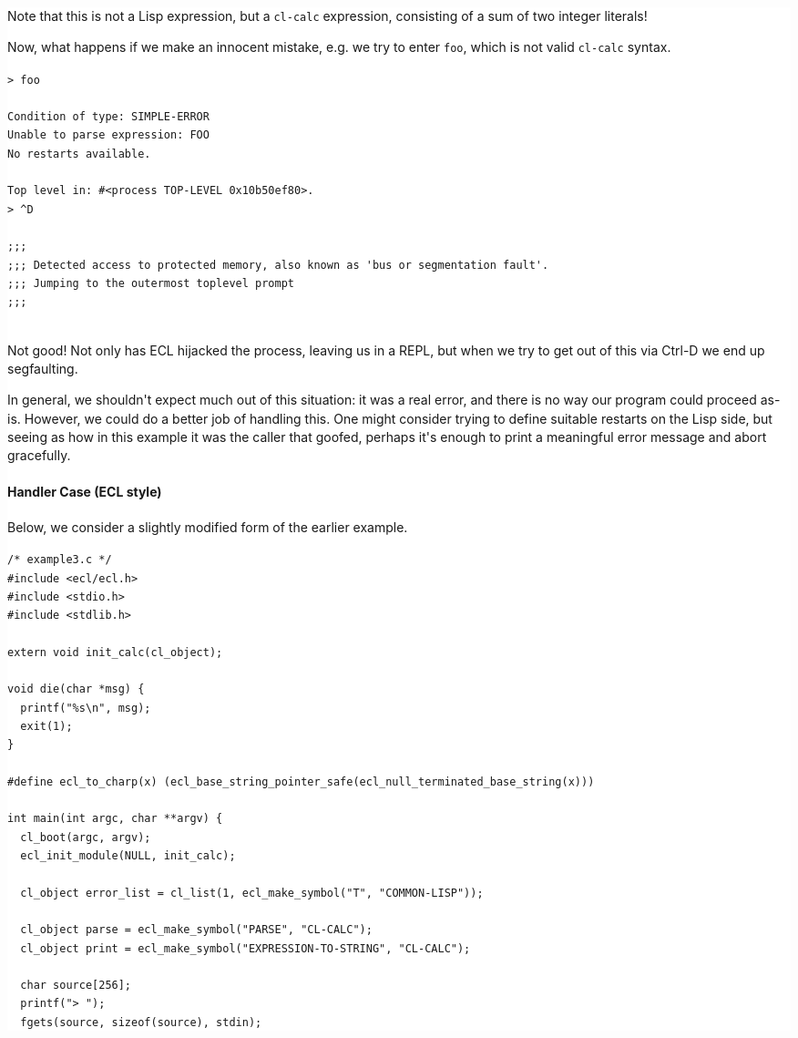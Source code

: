 Note that this is not a Lisp expression, but a `cl-calc` expression, consisting of a sum of two integer literals!



Now, what happens if we make an innocent mistake, e.g. we try to enter `foo`, which is not valid `cl-calc` syntax.

```
> foo

Condition of type: SIMPLE-ERROR
Unable to parse expression: FOO
No restarts available.

Top level in: #<process TOP-LEVEL 0x10b50ef80>.
> ^D

;;;
;;; Detected access to protected memory, also known as 'bus or segmentation fault'.
;;; Jumping to the outermost toplevel prompt
;;;


```

Not good! Not only has ECL hijacked the process, leaving us in a REPL, but when we try to get out of this via Ctrl-D we end up segfaulting. 



In general, we shouldn't expect much out of this situation: it was a real error, and there is no way our program could proceed as-is. However, we could do a better job of handling this. One might consider trying to define suitable restarts on the Lisp side, but seeing as how in this example it was the caller that goofed, perhaps it's enough to print a meaningful error message and abort gracefully.



#### Handler Case (ECL style)

Below, we consider a slightly modified form of the earlier example. 

```
/* example3.c */
#include <ecl/ecl.h>
#include <stdio.h>
#include <stdlib.h>

extern void init_calc(cl_object);

void die(char *msg) {
  printf("%s\n", msg);
  exit(1);
}

#define ecl_to_charp(x) (ecl_base_string_pointer_safe(ecl_null_terminated_base_string(x)))

int main(int argc, char **argv) {
  cl_boot(argc, argv);
  ecl_init_module(NULL, init_calc);

  cl_object error_list = cl_list(1, ecl_make_symbol("T", "COMMON-LISP"));

  cl_object parse = ecl_make_symbol("PARSE", "CL-CALC");
  cl_object print = ecl_make_symbol("EXPRESSION-TO-STRING", "CL-CALC");

  char source[256];
  printf("> ");
  fgets(source, sizeof(source), stdin);
```